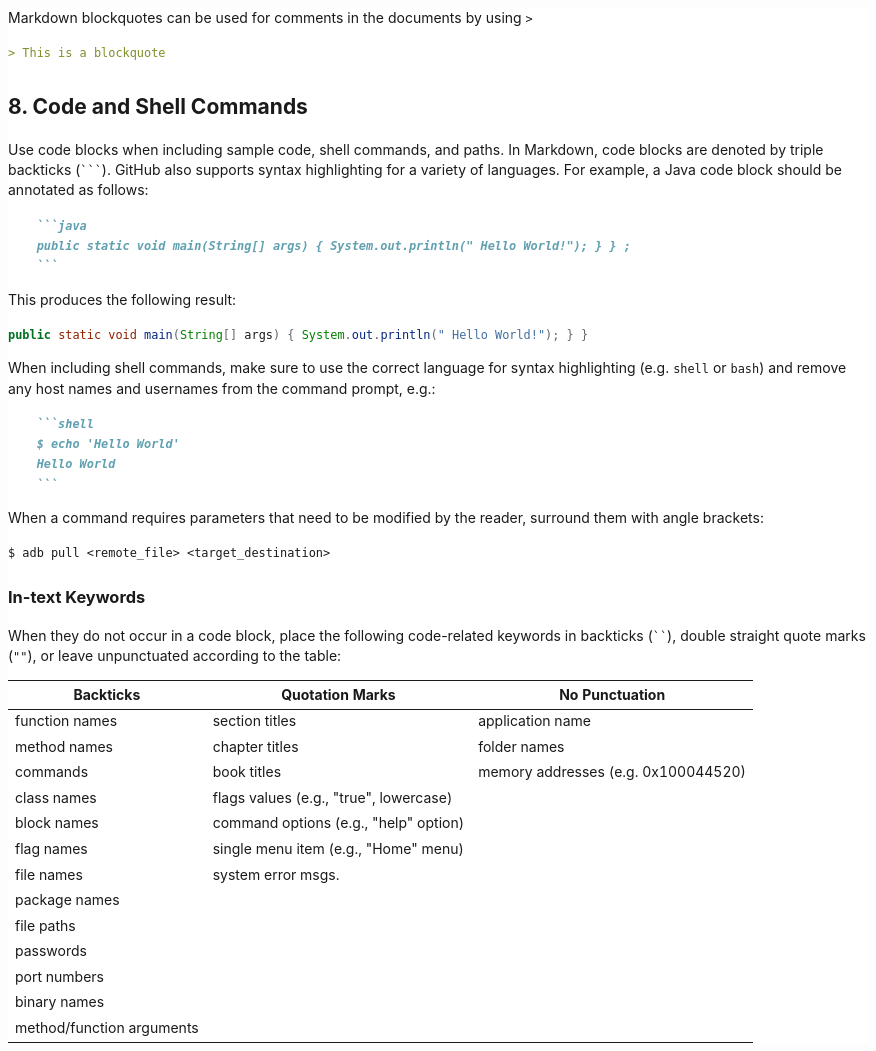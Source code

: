 Markdown blockquotes can be used for comments in the documents by using `>`

```markdown
> This is a blockquote
```

## 8. Code and Shell Commands

Use code blocks when including sample code, shell commands, and paths. In Markdown, code blocks are denoted by triple backticks (` ``` `). GitHub also supports syntax highlighting for a variety of languages. For example, a Java code block should be annotated as follows:

```markdown
    ```java
    public static void main(String[] args) { System.out.println(" Hello World!"); } } ;
    ```
```

This produces the following result:

```java
public static void main(String[] args) { System.out.println(" Hello World!"); } }
```

When including shell commands, make sure to use the correct language for syntax highlighting (e.g. `shell` or `bash`) and remove any host names and usernames from the command prompt, e.g.:

```markdown
    ```shell
    $ echo 'Hello World'
    Hello World
    ```
```

When a command requires parameters that need to be modified by the reader, surround them with angle brackets:

```shell
$ adb pull <remote_file> <target_destination>
```

### In-text Keywords

When they do not occur in a code block, place the following code-related keywords in backticks (` `` `), double straight quote marks (`""`), or leave unpunctuated according to the table:

|    Backticks    | Quotation Marks | No Punctuation |
| --- | --- | --- |
| function names  |  section titles | application name |
|   method names  |  chapter titles | folder names  |
|    commands     |    book titles  | memory addresses (e.g. 0x100044520) |
|   class names   | flags values (e.g., "true", lowercase) ||
|   block names   | command options (e.g., "help" option)||
|   flag names    | single menu item (e.g., "Home" menu)||
|   file names    | system error msgs.|
|  package names  ||
|   file paths    ||
|   passwords     ||
|  port numbers   ||
|   binary names  ||
|method/function arguments||
